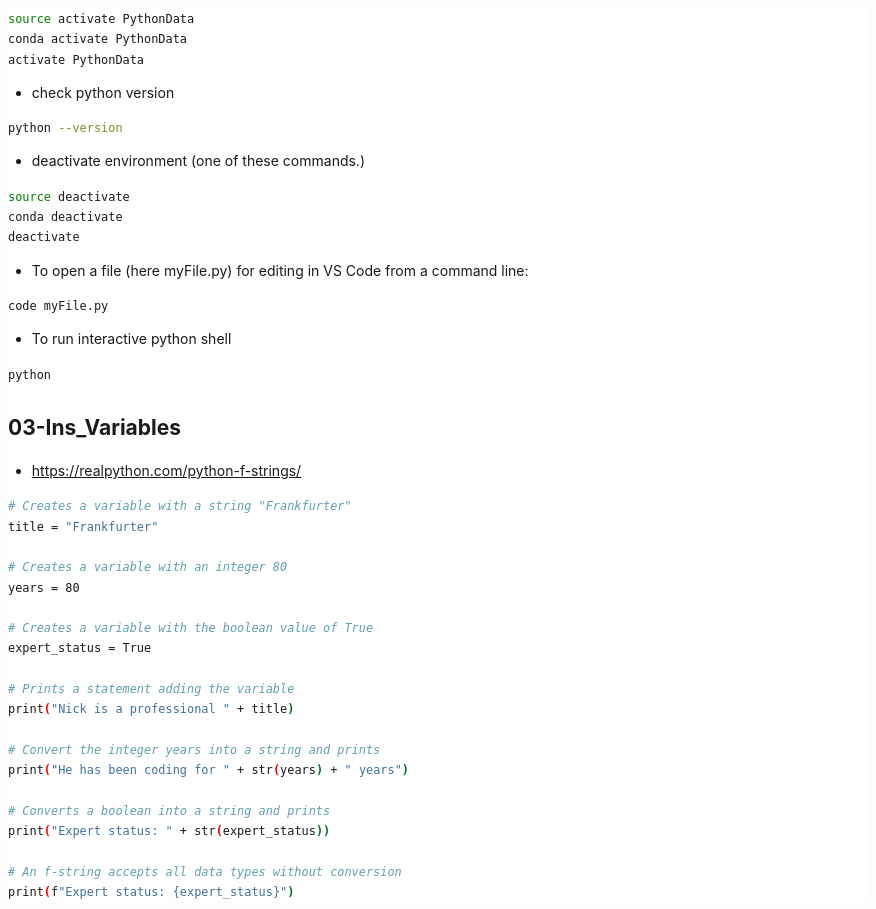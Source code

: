 ```bash
source activate PythonData
conda activate PythonData
activate PythonData
```

* check python version

```bash
python --version
```

* deactivate environment (one of these commands.)

```bash
source deactivate
conda deactivate
deactivate
```

* To open a file (here myFile.py) for editing in VS Code from a command line:

```bash
code myFile.py
```

* To run interactive python shell

```bash
python
```

## 03-Ins_Variables

* <https://realpython.com/python-f-strings/>

```bash
# Creates a variable with a string "Frankfurter"
title = "Frankfurter"

# Creates a variable with an integer 80
years = 80

# Creates a variable with the boolean value of True
expert_status = True

# Prints a statement adding the variable
print("Nick is a professional " + title)

# Convert the integer years into a string and prints
print("He has been coding for " + str(years) + " years")

# Converts a boolean into a string and prints
print("Expert status: " + str(expert_status))

# An f-string accepts all data types without conversion
print(f"Expert status: {expert_status}")
```

